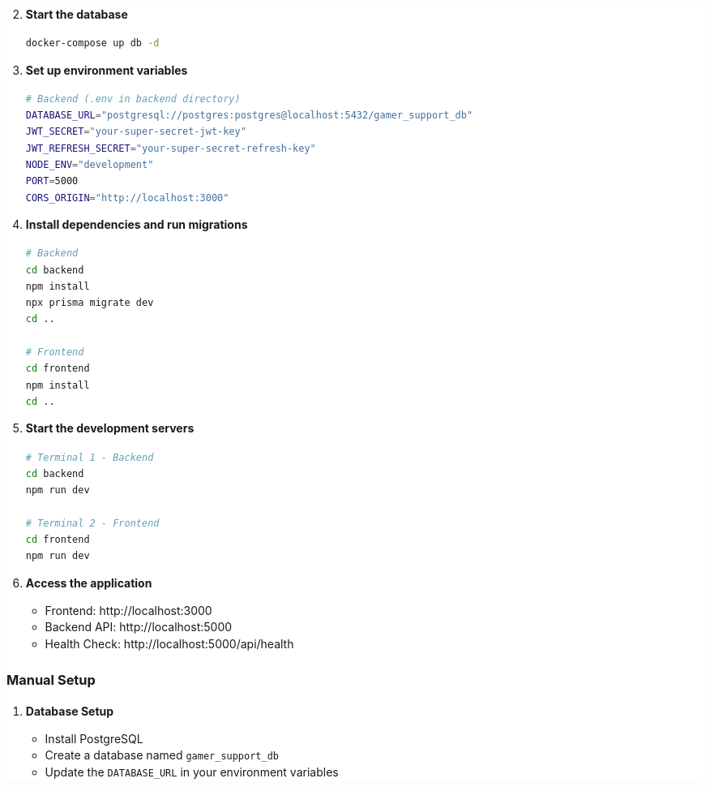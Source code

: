 2. **Start the database**

   ```bash
   docker-compose up db -d
   ```

3. **Set up environment variables**

   ```bash
   # Backend (.env in backend directory)
   DATABASE_URL="postgresql://postgres:postgres@localhost:5432/gamer_support_db"
   JWT_SECRET="your-super-secret-jwt-key"
   JWT_REFRESH_SECRET="your-super-secret-refresh-key"
   NODE_ENV="development"
   PORT=5000
   CORS_ORIGIN="http://localhost:3000"
   ```

4. **Install dependencies and run migrations**

   ```bash
   # Backend
   cd backend
   npm install
   npx prisma migrate dev
   cd ..

   # Frontend
   cd frontend
   npm install
   cd ..
   ```

5. **Start the development servers**

   ```bash
   # Terminal 1 - Backend
   cd backend
   npm run dev

   # Terminal 2 - Frontend
   cd frontend
   npm run dev
   ```

6. **Access the application**
   - Frontend: http://localhost:3000
   - Backend API: http://localhost:5000
   - Health Check: http://localhost:5000/api/health

### Manual Setup

1. **Database Setup**

   - Install PostgreSQL
   - Create a database named `gamer_support_db`
   - Update the `DATABASE_URL` in your environment variables
